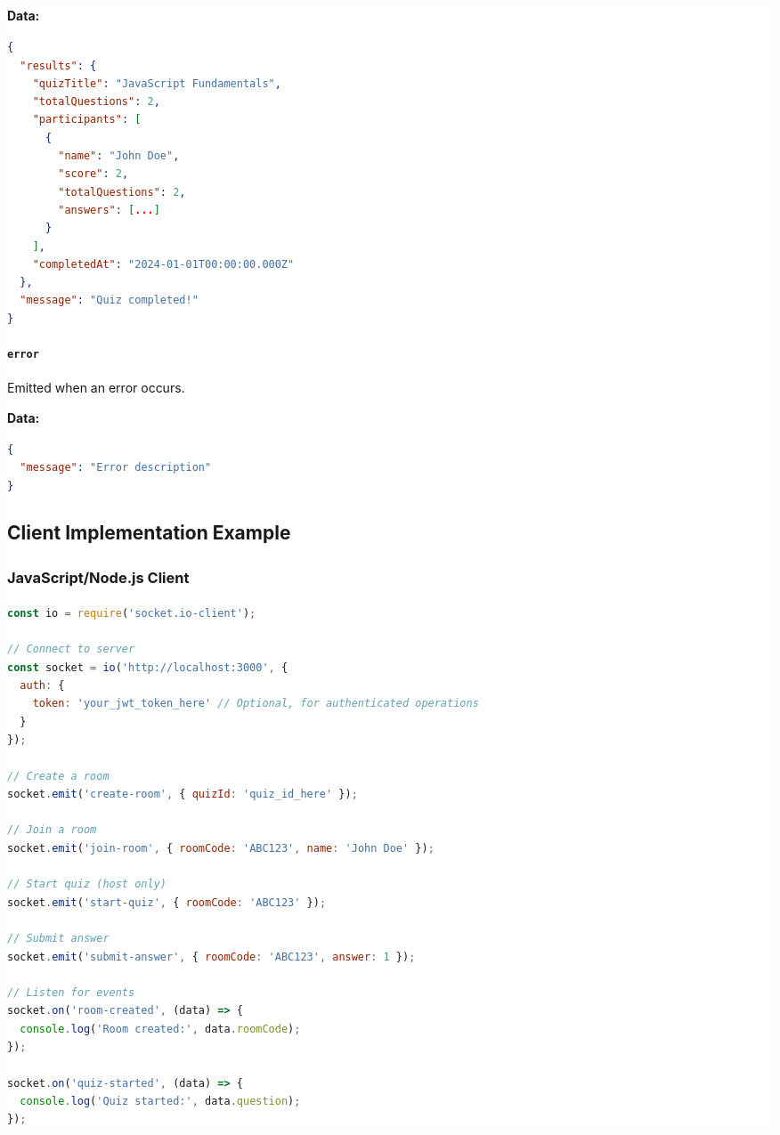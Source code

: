 **Data:**
```json
{
  "results": {
    "quizTitle": "JavaScript Fundamentals",
    "totalQuestions": 2,
    "participants": [
      {
        "name": "John Doe",
        "score": 2,
        "totalQuestions": 2,
        "answers": [...]
      }
    ],
    "completedAt": "2024-01-01T00:00:00.000Z"
  },
  "message": "Quiz completed!"
}
```

#### `error`
Emitted when an error occurs.

**Data:**
```json
{
  "message": "Error description"
}
```

## Client Implementation Example

### JavaScript/Node.js Client

```javascript
const io = require('socket.io-client');

// Connect to server
const socket = io('http://localhost:3000', {
  auth: {
    token: 'your_jwt_token_here' // Optional, for authenticated operations
  }
});

// Create a room
socket.emit('create-room', { quizId: 'quiz_id_here' });

// Join a room
socket.emit('join-room', { roomCode: 'ABC123', name: 'John Doe' });

// Start quiz (host only)
socket.emit('start-quiz', { roomCode: 'ABC123' });

// Submit answer
socket.emit('submit-answer', { roomCode: 'ABC123', answer: 1 });

// Listen for events
socket.on('room-created', (data) => {
  console.log('Room created:', data.roomCode);
});

socket.on('quiz-started', (data) => {
  console.log('Quiz started:', data.question);
});

```